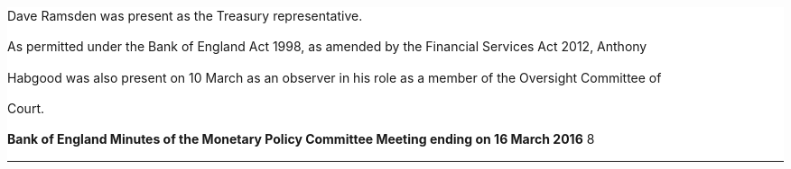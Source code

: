 Dave Ramsden was present as the Treasury representative.

As permitted under the Bank of England Act 1998, as amended by the Financial Services Act 2012, Anthony

Habgood was also present on 10 March as an observer in his role as a member of the Oversight Committee of

Court.

**Bank of England Minutes of the Monetary Policy Committee Meeting ending on 16 March 2016** 8


-----


